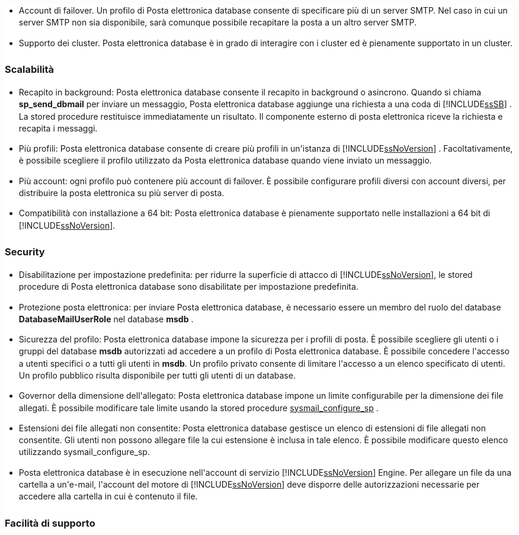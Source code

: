 -   Account di failover. Un profilo di Posta elettronica database consente di specificare più di un server SMTP. Nel caso in cui un server SMTP non sia disponibile, sarà comunque possibile recapitare la posta a un altro server SMTP.  
  
-   Supporto dei cluster. Posta elettronica database è in grado di interagire con i cluster ed è pienamente supportato in un cluster.  
  
### <a name="scalability"></a>Scalabilità  
  
-   Recapito in background: Posta elettronica database consente il recapito in background o asincrono. Quando si chiama **sp_send_dbmail** per inviare un messaggio, Posta elettronica database aggiunge una richiesta a una coda di [!INCLUDE[ssSB](../../includes/sssb-md.md)] . La stored procedure restituisce immediatamente un risultato. Il componente esterno di posta elettronica riceve la richiesta e recapita i messaggi.  
  
-   Più profili: Posta elettronica database consente di creare più profili in un'istanza di [!INCLUDE[ssNoVersion](../../includes/ssnoversion-md.md)] . Facoltativamente, è possibile scegliere il profilo utilizzato da Posta elettronica database quando viene inviato un messaggio.  
  
-   Più account: ogni profilo può contenere più account di failover. È possibile configurare profili diversi con account diversi, per distribuire la posta elettronica su più server di posta.  
  
-   Compatibilità con installazione a 64 bit: Posta elettronica database è pienamente supportato nelle installazioni a 64 bit di [!INCLUDE[ssNoVersion](../../includes/ssnoversion-md.md)].  
  
### <a name="security"></a>Security  
  
-   Disabilitazione per impostazione predefinita: per ridurre la superficie di attacco di [!INCLUDE[ssNoVersion](../../includes/ssnoversion-md.md)], le stored procedure di Posta elettronica database sono disabilitate per impostazione predefinita.  
  
-   Protezione posta elettronica: per inviare Posta elettronica database, è necessario essere un membro del ruolo del database **DatabaseMailUserRole** nel database **msdb** .  
  
-   Sicurezza del profilo: Posta elettronica database impone la sicurezza per i profili di posta. È possibile scegliere gli utenti o i gruppi del database **msdb** autorizzati ad accedere a un profilo di Posta elettronica database. È possibile concedere l'accesso a utenti specifici o a tutti gli utenti in **msdb**. Un profilo privato consente di limitare l'accesso a un elenco specificato di utenti. Un profilo pubblico risulta disponibile per tutti gli utenti di un database.  
  
-   Governor della dimensione dell'allegato: Posta elettronica database impone un limite configurabile per la dimensione dei file allegati. È possibile modificare tale limite usando la stored procedure [sysmail_configure_sp](../../relational-databases/system-stored-procedures/sysmail-configure-sp-transact-sql.md) .  
  
-   Estensioni dei file allegati non consentite: Posta elettronica database gestisce un elenco di estensioni di file allegati non consentite. Gli utenti non possono allegare file la cui estensione è inclusa in tale elenco. È possibile modificare questo elenco utilizzando sysmail_configure_sp.  
  
-   Posta elettronica database è in esecuzione nell'account di servizio [!INCLUDE[ssNoVersion](../../includes/ssnoversion-md.md)] Engine. Per allegare un file da una cartella a un'e-mail, l'account del motore di [!INCLUDE[ssNoVersion](../../includes/ssnoversion-md.md)] deve disporre delle autorizzazioni necessarie per accedere alla cartella in cui è contenuto il file.  
  
### <a name="supportability"></a>Facilità di supporto  
  
